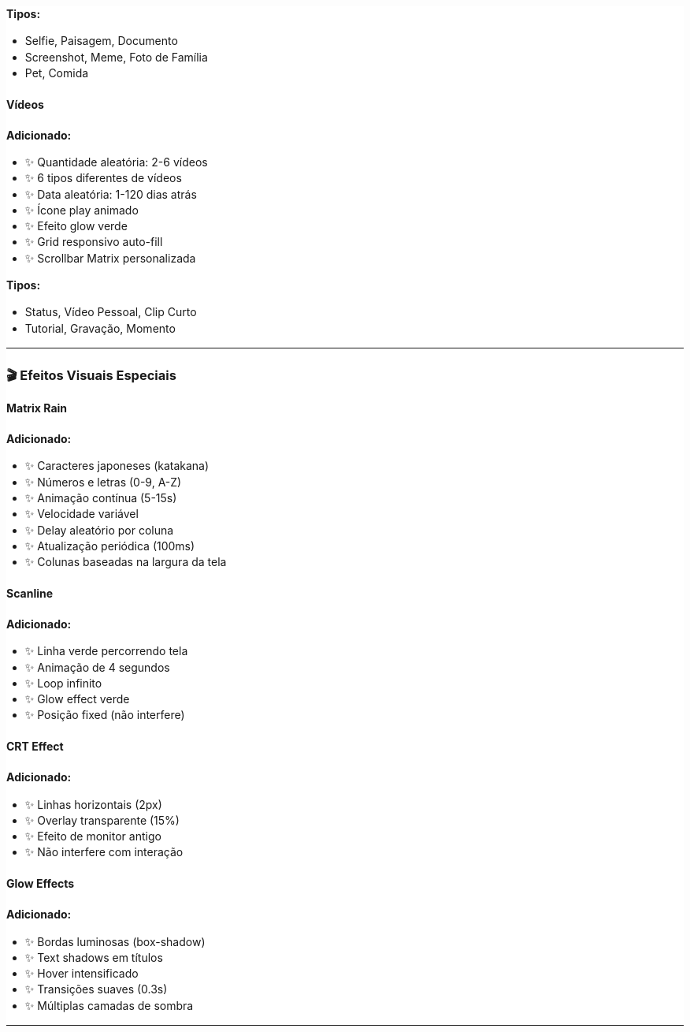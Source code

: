 **Tipos:**
- Selfie, Paisagem, Documento
- Screenshot, Meme, Foto de Família
- Pet, Comida

#### Vídeos
**Adicionado:**
- ✨ Quantidade aleatória: 2-6 vídeos
- ✨ 6 tipos diferentes de vídeos
- ✨ Data aleatória: 1-120 dias atrás
- ✨ Ícone play animado
- ✨ Efeito glow verde
- ✨ Grid responsivo auto-fill
- ✨ Scrollbar Matrix personalizada

**Tipos:**
- Status, Vídeo Pessoal, Clip Curto
- Tutorial, Gravação, Momento

---

### 🎬 Efeitos Visuais Especiais

#### Matrix Rain
**Adicionado:**
- ✨ Caracteres japoneses (katakana)
- ✨ Números e letras (0-9, A-Z)
- ✨ Animação contínua (5-15s)
- ✨ Velocidade variável
- ✨ Delay aleatório por coluna
- ✨ Atualização periódica (100ms)
- ✨ Colunas baseadas na largura da tela

#### Scanline
**Adicionado:**
- ✨ Linha verde percorrendo tela
- ✨ Animação de 4 segundos
- ✨ Loop infinito
- ✨ Glow effect verde
- ✨ Posição fixed (não interfere)

#### CRT Effect
**Adicionado:**
- ✨ Linhas horizontais (2px)
- ✨ Overlay transparente (15%)
- ✨ Efeito de monitor antigo
- ✨ Não interfere com interação

#### Glow Effects
**Adicionado:**
- ✨ Bordas luminosas (box-shadow)
- ✨ Text shadows em títulos
- ✨ Hover intensificado
- ✨ Transições suaves (0.3s)
- ✨ Múltiplas camadas de sombra

---